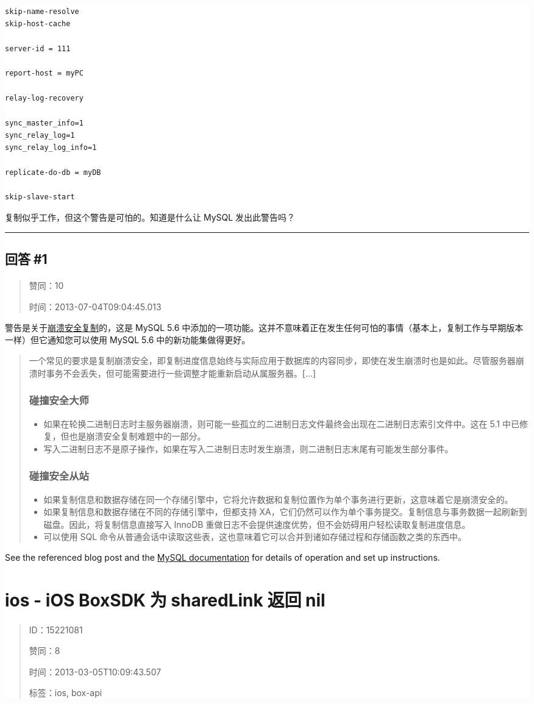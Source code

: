 ```
skip-name-resolve
skip-host-cache

server-id = 111

report-host = myPC

relay-log-recovery

sync_master_info=1
sync_relay_log=1
sync_relay_log_info=1

replicate-do-db = myDB

skip-slave-start 
```

复制似乎工作，但这个警告是可怕的。知道是什么让 MySQL 发出此警告吗？

* * *

## 回答 #1

> 赞同：10
> 
> 时间：2013-07-04T09:04:45.013

警告是关于[崩溃安全复制](http://mysqlmusings.blogspot.de/2011/04/crash-safe-replication.html)的，这是 MySQL 5.6 中添加的一项功能。这并不意味着正在发生任何可怕的事情（基本上，复制工作与早期版本一样）但它通知您可以使用 MySQL 5.6 中的新功能集做得更好。

> 一个常见的要求是复制崩溃安全，即复制进度信息始终与实际应用于数据库的内容同步，即使在发生崩溃时也是如此。尽管服务器崩溃时事务不会丢失，但可能需要进行一些调整才能重新启动从属服务器。[...]
> 
> ### 碰撞安全大师
> 
> *   如果在轮换二进制日志时主服务器崩溃，则可能一些孤立的二进制日志文件最终会出现在二进制日志索引文件中。这在 5.1 中已修复，但也是崩溃安全复制难题中的一部分。
> *   写入二进制日志不是原子操作，如果在写入二进制日志时发生崩溃，则二进制日志末尾有可能发生部分事件。
> 
> ### 碰撞安全从站
> 
> *   如果复制信息和数据存储在同一个存储引擎中，它将允许数据和复制位置作为单个事务进行更新，这意味着它是崩溃安全的。
> *   如果复制信息和数据存储在不同的存储引擎中，但都支持 XA，它们仍然可以作为单个事务提交。复制信息与事务数据一起刷新到磁盘。因此，将复制信息直接写入 InnoDB 重做日志不会提供速度优势，但不会妨碍用户轻松读取复制进度信息。
> *   可以使用 SQL 命令从普通会话中读取这些表，这也意味着它可以合并到诸如存储过程和存储函数之类的东西中。

See the referenced blog post and the [MySQL documentation](http://dev.mysql.com/doc/refman/5.6/en/slave-logs.html) for details of operation and set up instructions.

# ios - iOS BoxSDK 为 sharedLink 返回 nil

> ID：15221081
> 
> 赞同：8
> 
> 时间：2013-03-05T10:09:43.507
> 
> 标签：ios, box-api

